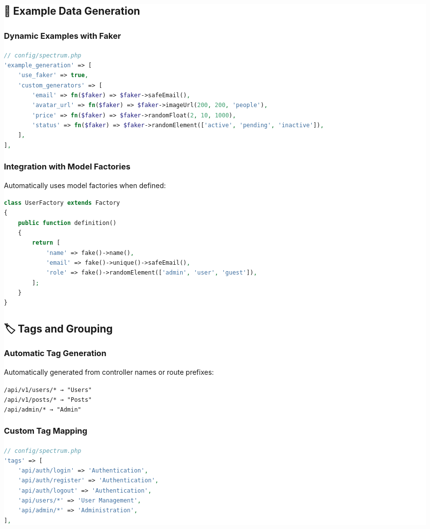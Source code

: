 ## 🎨 Example Data Generation

### Dynamic Examples with Faker

```php
// config/spectrum.php
'example_generation' => [
    'use_faker' => true,
    'custom_generators' => [
        'email' => fn($faker) => $faker->safeEmail(),
        'avatar_url' => fn($faker) => $faker->imageUrl(200, 200, 'people'),
        'price' => fn($faker) => $faker->randomFloat(2, 10, 1000),
        'status' => fn($faker) => $faker->randomElement(['active', 'pending', 'inactive']),
    ],
],
```

### Integration with Model Factories

Automatically uses model factories when defined:

```php
class UserFactory extends Factory
{
    public function definition()
    {
        return [
            'name' => fake()->name(),
            'email' => fake()->unique()->safeEmail(),
            'role' => fake()->randomElement(['admin', 'user', 'guest']),
        ];
    }
}
```

## 🏷️ Tags and Grouping

### Automatic Tag Generation

Automatically generated from controller names or route prefixes:

```
/api/v1/users/* → "Users"
/api/v1/posts/* → "Posts"
/api/admin/* → "Admin"
```

### Custom Tag Mapping

```php
// config/spectrum.php
'tags' => [
    'api/auth/login' => 'Authentication',
    'api/auth/register' => 'Authentication',
    'api/auth/logout' => 'Authentication',
    'api/users/*' => 'User Management',
    'api/admin/*' => 'Administration',
],
```
